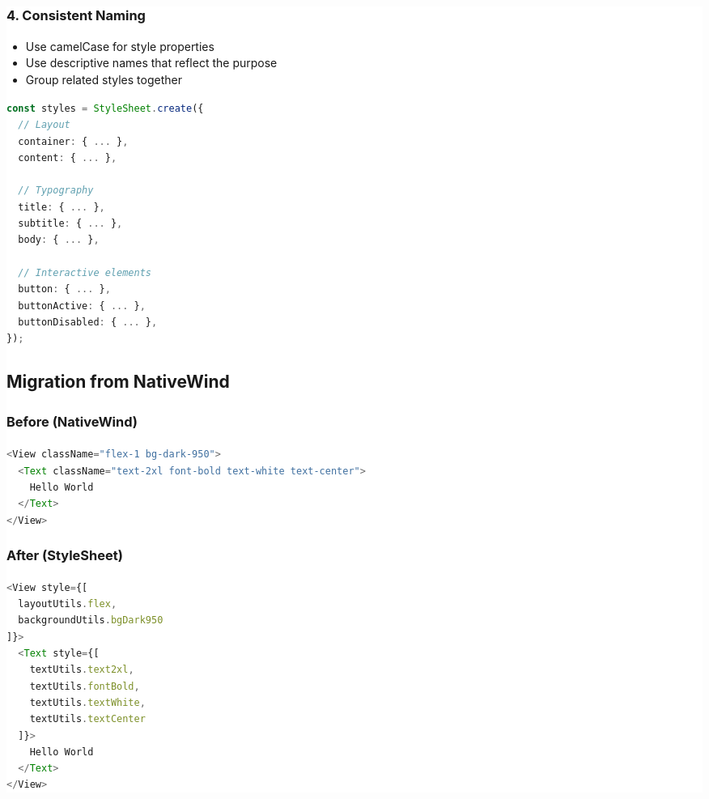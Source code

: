 ### 4. Consistent Naming

- Use camelCase for style properties
- Use descriptive names that reflect the purpose
- Group related styles together

```typescript
const styles = StyleSheet.create({
  // Layout
  container: { ... },
  content: { ... },
  
  // Typography
  title: { ... },
  subtitle: { ... },
  body: { ... },
  
  // Interactive elements
  button: { ... },
  buttonActive: { ... },
  buttonDisabled: { ... },
});
```

## Migration from NativeWind

### Before (NativeWind)
```typescript
<View className="flex-1 bg-dark-950">
  <Text className="text-2xl font-bold text-white text-center">
    Hello World
  </Text>
</View>
```

### After (StyleSheet)
```typescript
<View style={[
  layoutUtils.flex,
  backgroundUtils.bgDark950
]}>
  <Text style={[
    textUtils.text2xl,
    textUtils.fontBold,
    textUtils.textWhite,
    textUtils.textCenter
  ]}>
    Hello World
  </Text>
</View>
```
